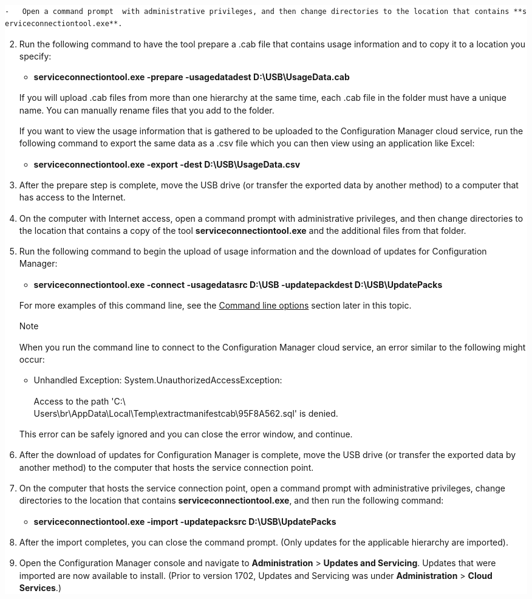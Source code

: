     -   Open a command prompt  with administrative privileges, and then change directories to the location that contains **serviceconnectiontool.exe**.   

2.  Run the following command to have the tool prepare a .cab file that contains usage information and to copy it  to a location you specify:  

    -   **serviceconnectiontool.exe -prepare -usagedatadest D:\USB\UsageData.cab**  

    If you will upload .cab files from more than one hierarchy at the same time, each .cab file in the folder must have a unique name. You can manually rename files that you add to the folder.

    If you want to  view the usage information that is gathered to be uploaded to the Configuration Manager cloud service, run the following command to export the same data as a .csv file which you can then view using an application like Excel:  

    -   **serviceconnectiontool.exe -export -dest D:\USB\UsageData.csv**  

3.  After the prepare step is complete, move the USB drive (or transfer the exported data by another method) to a computer that has access to the Internet.  

4.  On the computer with Internet access, open a command prompt  with administrative privileges, and then change directories to the location that contains a copy of the tool  **serviceconnectiontool.exe** and the additional files from that folder.  

5.  Run the following command to begin the upload of usage information and the download of updates for Configuration Manager:  

    -   **serviceconnectiontool.exe -connect -usagedatasrc D:\USB -updatepackdest D:\USB\UpdatePacks**

    For more examples of this command line, see the [Command line options](../../../core/servers/manage/use-the-service-connection-tool.md#bkmk_cmd) section later in this topic.

    > [!NOTE]  
    >  When you run the command line to connect to the Configuration Manager cloud service, an error similar to the following might occur:  
    >   
    >  -   Unhandled Exception: System.UnauthorizedAccessException:  
    >   
    >      Access to the path 'C:\  
    >     Users\br\AppData\Local\Temp\extractmanifestcab\95F8A562.sql' is denied.  
    >   
    > This error can be safely ignored and you can close the error window, and continue.  

6.  After the download of updates for Configuration Manager  is complete, move the USB drive (or transfer the exported data by another method) to the computer that hosts the service connection point.  

7.  On the computer that hosts the service connection point, open a command prompt  with administrative privileges, change directories to the location that contains **serviceconnectiontool.exe**, and then run the following command:  

    -   **serviceconnectiontool.exe -import -updatepacksrc D:\USB\UpdatePacks**  

8.  After the import completes, you can close the command prompt. (Only updates for the applicable hierarchy are imported).  

9. Open  the Configuration Manager console and navigate to **Administration** > **Updates and Servicing**. Updates that were imported are now available to install. (Prior to version 1702, Updates and Servicing was under **Administration** > **Cloud Services**.)

